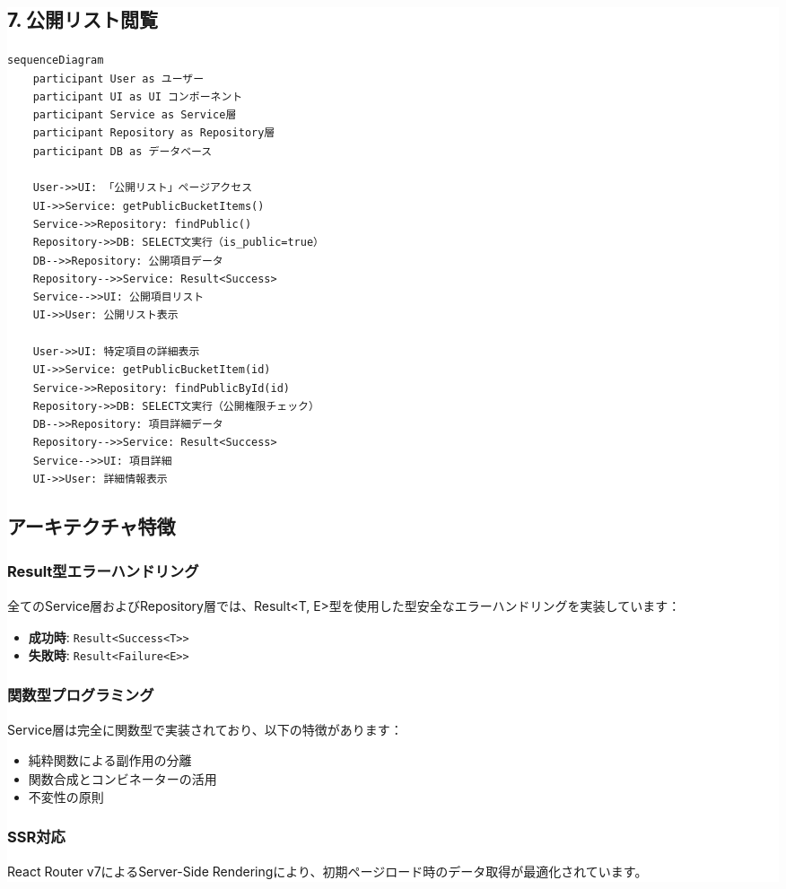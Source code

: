 ```mermaid
```

## 7. 公開リスト閲覧

```mermaid
sequenceDiagram
    participant User as ユーザー
    participant UI as UI コンポーネント
    participant Service as Service層
    participant Repository as Repository層
    participant DB as データベース

    User->>UI: 「公開リスト」ページアクセス
    UI->>Service: getPublicBucketItems()
    Service->>Repository: findPublic()
    Repository->>DB: SELECT文実行（is_public=true）
    DB-->>Repository: 公開項目データ
    Repository-->>Service: Result<Success>
    Service-->>UI: 公開項目リスト
    UI->>User: 公開リスト表示
    
    User->>UI: 特定項目の詳細表示
    UI->>Service: getPublicBucketItem(id)
    Service->>Repository: findPublicById(id)
    Repository->>DB: SELECT文実行（公開権限チェック）
    DB-->>Repository: 項目詳細データ
    Repository-->>Service: Result<Success>
    Service-->>UI: 項目詳細
    UI->>User: 詳細情報表示
```

## アーキテクチャ特徴

### Result型エラーハンドリング

全てのService層およびRepository層では、Result<T, E>型を使用した型安全なエラーハンドリングを実装しています：

- **成功時**: `Result<Success<T>>`
- **失敗時**: `Result<Failure<E>>`

### 関数型プログラミング

Service層は完全に関数型で実装されており、以下の特徴があります：

- 純粋関数による副作用の分離
- 関数合成とコンビネーターの活用
- 不変性の原則

### SSR対応

React Router v7によるServer-Side Renderingにより、初期ページロード時のデータ取得が最適化されています。
